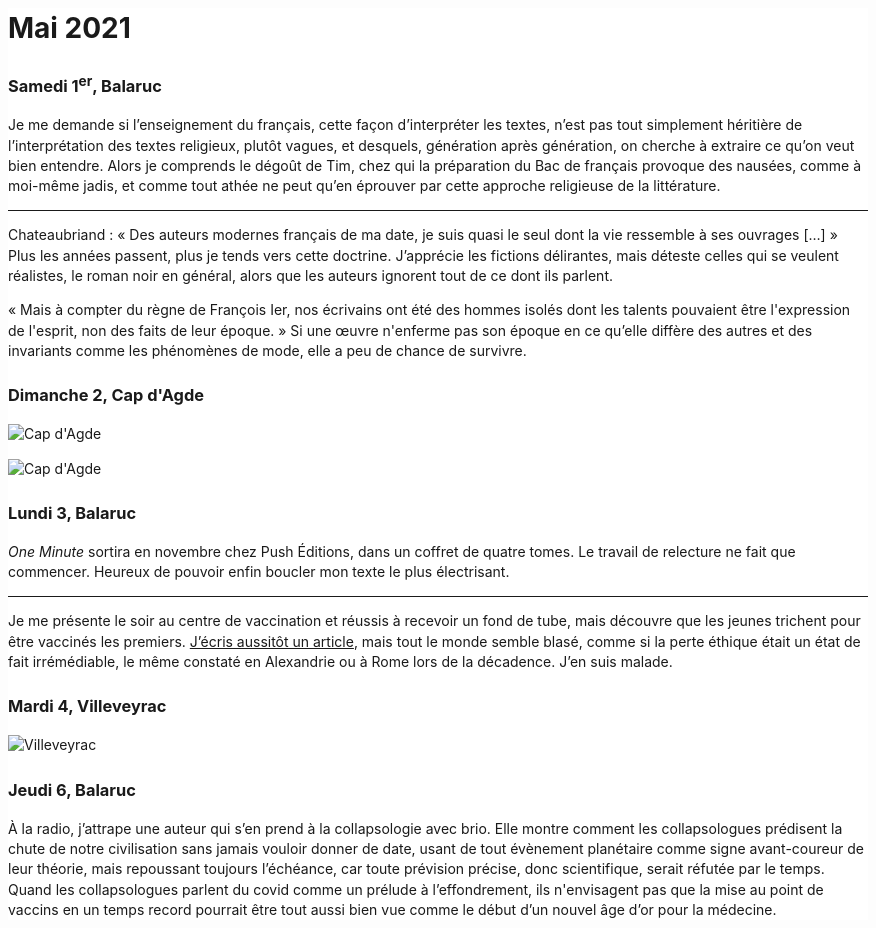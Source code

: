 # Mai 2021



### Samedi 1<sup>er</sup>, Balaruc

Je me demande si l’enseignement du français, cette façon d’interpréter les textes, n’est pas tout simplement héritière de l’interprétation des textes religieux, plutôt vagues, et desquels, génération après génération, on cherche à extraire ce qu’on veut bien entendre. Alors je comprends le dégoût de Tim, chez qui la préparation du Bac de français provoque des nausées, comme à moi-même jadis, et comme tout athée ne peut qu’en éprouver par cette approche religieuse de la littérature.<span id="more-59570"></span>

---

Chateaubriand : « Des auteurs modernes français de ma date, je suis quasi le seul dont la vie ressemble à ses ouvrages \[…\] » Plus les années passent, plus je tends vers cette doctrine. J’apprécie les fictions délirantes, mais déteste celles qui se veulent réalistes, le roman noir en général, alors que les auteurs ignorent tout de ce dont ils parlent.

« Mais à compter du règne de François Ier, nos écrivains ont été des hommes isolés dont les talents pouvaient être l'expression de l'esprit, non des faits de leur époque. » Si une œuvre n'enferme pas son époque en ce qu’elle diffère des autres et des invariants comme les phénomènes de mode, elle a peu de chance de survivre.

### Dimanche 2, Cap d'Agde

![Cap d'Agde](https://tcrouzet.com/images_tc/2021/06/IMG_9262.jpeg)

![Cap d'Agde](https://tcrouzet.com/images_tc/2021/06/IMG_9265.jpeg)

### Lundi 3, Balaruc

*One Minute* sortira en novembre chez Push Éditions, dans un coffret de quatre tomes. Le travail de relecture ne fait que commencer. Heureux de pouvoir enfin boucler mon texte le plus électrisant.

---

Je me présente le soir au centre de vaccination et réussis à recevoir un fond de tube, mais découvre que les jeunes trichent pour être vaccinés les premiers. [J’écris aussitôt un article](https://tcrouzet.com/2021/05/03/tricheurs-vaccines-en-premier/), mais tout le monde semble blasé, comme si la perte éthique était un état de fait irrémédiable, le même constaté en Alexandrie ou à Rome lors de la décadence. J’en suis malade.

### Mardi 4, Villeveyrac

![Villeveyrac](https://tcrouzet.com/images_tc/2021/06/IMG_9317.jpeg)

### Jeudi 6, Balaruc

À la radio, j’attrape une auteur qui s’en prend à la collapsologie avec brio. Elle montre comment les collapsologues prédisent la chute de notre civilisation sans jamais vouloir donner de date, usant de tout évènement planétaire comme signe avant-coureur de leur théorie, mais repoussant toujours l’échéance, car toute prévision précise, donc scientifique, serait réfutée par le temps. Quand les collapsologues parlent du covid comme un prélude à l’effondrement, ils n'envisagent pas que la mise au point de vaccins en un temps record pourrait être tout aussi bien vue comme le début d’un nouvel âge d’or pour la médecine.
